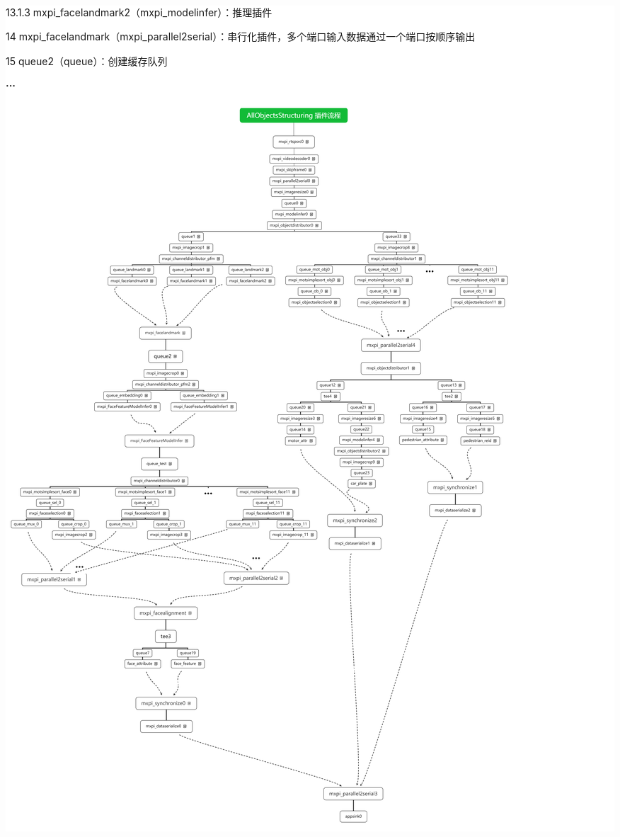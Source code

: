 13.1.3 mxpi_facelandmark2（mxpi_modelinfer）：推理插件

14 mxpi_facelandmark（mxpi_parallel2serial）：串行化插件，多个端口输入数据通过一个端口按顺序输出

15 queue2（queue）：创建缓存队列

**···**

![AllObjectsStructuring 插件流程](https://github.com/liukai123456789/HelmetLog/blob/main/images/AllObjectsStructuring%20%E6%8F%92%E4%BB%B6%E6%B5%81%E7%A8%8B.jpg)
